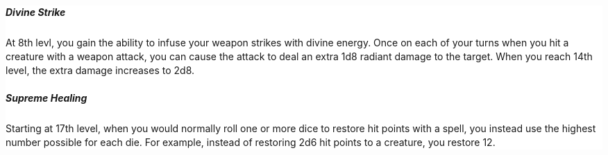 ##### Divine Strike

At 8th levl, you gain the ability to infuse your weapon strikes with divine energy. Once on each of your turns when you hit a creature with a weapon attack, you can cause the attack to deal an extra 1d8 radiant damage to the target. When you reach 14th level, the extra damage increases to 2d8.

##### Supreme Healing

Starting at 17th level, when you would normally roll one or more dice to restore hit points with a spell, you instead use the highest number possible for each die. For example, instead of restoring 2d6 hit points to a creature, you restore 12.